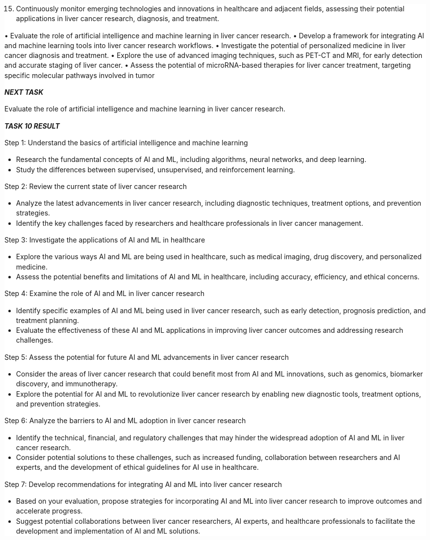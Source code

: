 15. Continuously monitor emerging technologies and innovations in healthcare and adjacent fields, assessing their potential applications in liver cancer research, diagnosis, and treatment.



 • Evaluate the role of artificial intelligence and machine learning in liver cancer research.
 • Develop a framework for integrating AI and machine learning tools into liver cancer research workflows.
 • Investigate the potential of personalized medicine in liver cancer diagnosis and treatment.
 • Explore the use of advanced imaging techniques, such as PET-CT and MRI, for early detection and accurate staging of liver cancer.
 • Assess the potential of microRNA-based therapies for liver cancer treatment, targeting specific molecular pathways involved in tumor

*****NEXT TASK*****

Evaluate the role of artificial intelligence and machine learning in liver cancer research.

*****TASK 10 RESULT*****

Step 1: Understand the basics of artificial intelligence and machine learning
- Research the fundamental concepts of AI and ML, including algorithms, neural networks, and deep learning.
- Study the differences between supervised, unsupervised, and reinforcement learning.

Step 2: Review the current state of liver cancer research
- Analyze the latest advancements in liver cancer research, including diagnostic techniques, treatment options, and prevention strategies.
- Identify the key challenges faced by researchers and healthcare professionals in liver cancer management.

Step 3: Investigate the applications of AI and ML in healthcare
- Explore the various ways AI and ML are being used in healthcare, such as medical imaging, drug discovery, and personalized medicine.
- Assess the potential benefits and limitations of AI and ML in healthcare, including accuracy, efficiency, and ethical concerns.

Step 4: Examine the role of AI and ML in liver cancer research
- Identify specific examples of AI and ML being used in liver cancer research, such as early detection, prognosis prediction, and treatment planning.
- Evaluate the effectiveness of these AI and ML applications in improving liver cancer outcomes and addressing research challenges.

Step 5: Assess the potential for future AI and ML advancements in liver cancer research
- Consider the areas of liver cancer research that could benefit most from AI and ML innovations, such as genomics, biomarker discovery, and immunotherapy.
- Explore the potential for AI and ML to revolutionize liver cancer research by enabling new diagnostic tools, treatment options, and prevention strategies.

Step 6: Analyze the barriers to AI and ML adoption in liver cancer research
- Identify the technical, financial, and regulatory challenges that may hinder the widespread adoption of AI and ML in liver cancer research.
- Consider potential solutions to these challenges, such as increased funding, collaboration between researchers and AI experts, and the development of ethical guidelines for AI use in healthcare.

Step 7: Develop recommendations for integrating AI and ML into liver cancer research
- Based on your evaluation, propose strategies for incorporating AI and ML into liver cancer research to improve outcomes and accelerate progress.
- Suggest potential collaborations between liver cancer researchers, AI experts, and healthcare professionals to facilitate the development and implementation of AI and ML solutions.
